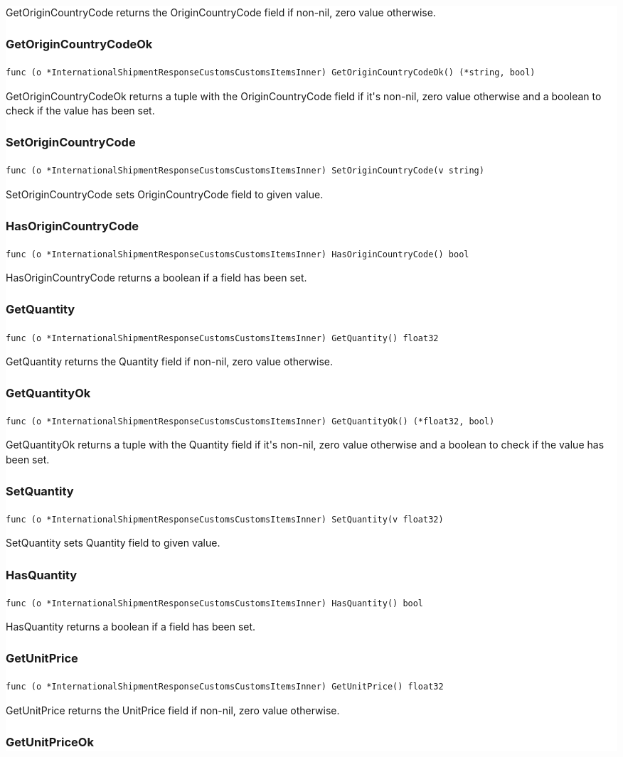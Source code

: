 GetOriginCountryCode returns the OriginCountryCode field if non-nil, zero value otherwise.

### GetOriginCountryCodeOk

`func (o *InternationalShipmentResponseCustomsCustomsItemsInner) GetOriginCountryCodeOk() (*string, bool)`

GetOriginCountryCodeOk returns a tuple with the OriginCountryCode field if it's non-nil, zero value otherwise
and a boolean to check if the value has been set.

### SetOriginCountryCode

`func (o *InternationalShipmentResponseCustomsCustomsItemsInner) SetOriginCountryCode(v string)`

SetOriginCountryCode sets OriginCountryCode field to given value.

### HasOriginCountryCode

`func (o *InternationalShipmentResponseCustomsCustomsItemsInner) HasOriginCountryCode() bool`

HasOriginCountryCode returns a boolean if a field has been set.

### GetQuantity

`func (o *InternationalShipmentResponseCustomsCustomsItemsInner) GetQuantity() float32`

GetQuantity returns the Quantity field if non-nil, zero value otherwise.

### GetQuantityOk

`func (o *InternationalShipmentResponseCustomsCustomsItemsInner) GetQuantityOk() (*float32, bool)`

GetQuantityOk returns a tuple with the Quantity field if it's non-nil, zero value otherwise
and a boolean to check if the value has been set.

### SetQuantity

`func (o *InternationalShipmentResponseCustomsCustomsItemsInner) SetQuantity(v float32)`

SetQuantity sets Quantity field to given value.

### HasQuantity

`func (o *InternationalShipmentResponseCustomsCustomsItemsInner) HasQuantity() bool`

HasQuantity returns a boolean if a field has been set.

### GetUnitPrice

`func (o *InternationalShipmentResponseCustomsCustomsItemsInner) GetUnitPrice() float32`

GetUnitPrice returns the UnitPrice field if non-nil, zero value otherwise.

### GetUnitPriceOk
